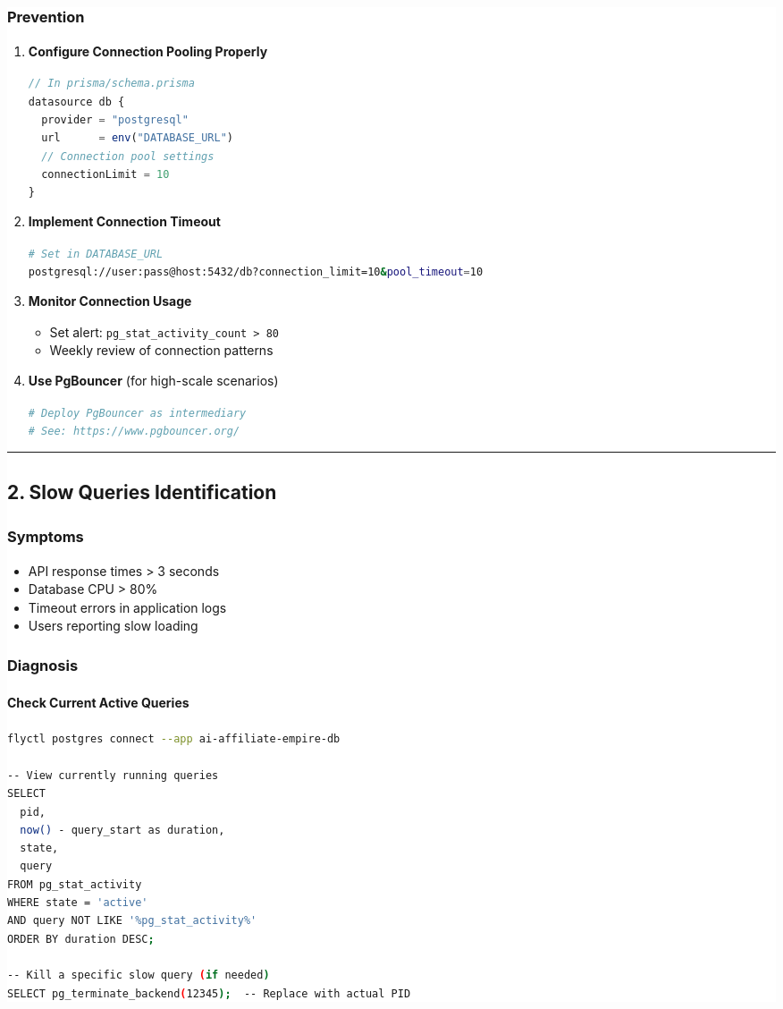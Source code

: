 ### Prevention

1. **Configure Connection Pooling Properly**
   ```typescript
   // In prisma/schema.prisma
   datasource db {
     provider = "postgresql"
     url      = env("DATABASE_URL")
     // Connection pool settings
     connectionLimit = 10
   }
   ```

2. **Implement Connection Timeout**
   ```bash
   # Set in DATABASE_URL
   postgresql://user:pass@host:5432/db?connection_limit=10&pool_timeout=10
   ```

3. **Monitor Connection Usage**
   - Set alert: `pg_stat_activity_count > 80`
   - Weekly review of connection patterns

4. **Use PgBouncer** (for high-scale scenarios)
   ```bash
   # Deploy PgBouncer as intermediary
   # See: https://www.pgbouncer.org/
   ```

---

## 2. Slow Queries Identification

### Symptoms
- API response times > 3 seconds
- Database CPU > 80%
- Timeout errors in application logs
- Users reporting slow loading

### Diagnosis

#### Check Current Active Queries

```bash
flyctl postgres connect --app ai-affiliate-empire-db

-- View currently running queries
SELECT
  pid,
  now() - query_start as duration,
  state,
  query
FROM pg_stat_activity
WHERE state = 'active'
AND query NOT LIKE '%pg_stat_activity%'
ORDER BY duration DESC;

-- Kill a specific slow query (if needed)
SELECT pg_terminate_backend(12345);  -- Replace with actual PID
```
